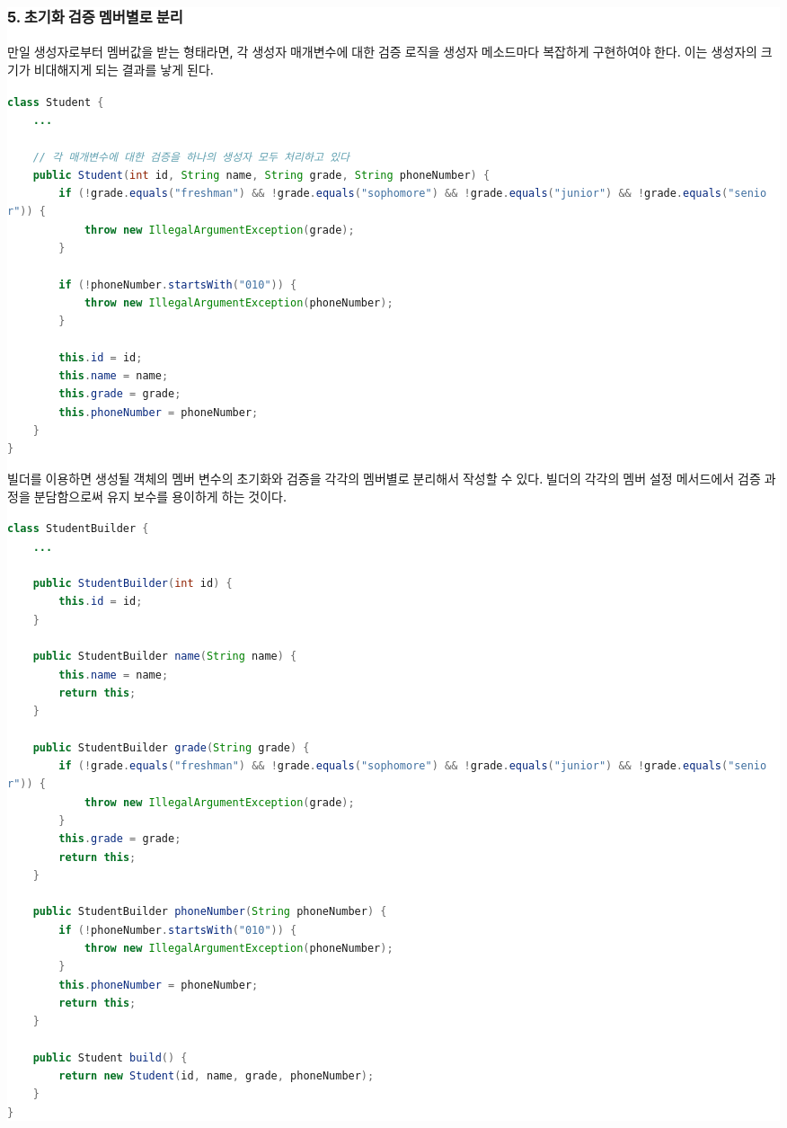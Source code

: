 ### 5. 초기화 검증 멤버별로 분리

만일 생성자로부터 멤버값을 받는 형태라면, 각 생성자 매개변수에 대한 검증 로직을 생성자 메소드마다 복잡하게 구현하여야 한다. 이는 생성자의 크기가 비대해지게 되는 결과를 낳게 된다.
```java
class Student {
	...

	// 각 매개변수에 대한 검증을 하나의 생성자 모두 처리하고 있다
    public Student(int id, String name, String grade, String phoneNumber) {
        if (!grade.equals("freshman") && !grade.equals("sophomore") && !grade.equals("junior") && !grade.equals("senior")) {
            throw new IllegalArgumentException(grade);
        }

        if (!phoneNumber.startsWith("010")) {
            throw new IllegalArgumentException(phoneNumber);
        }

        this.id = id;
        this.name = name;
        this.grade = grade;
        this.phoneNumber = phoneNumber;
    }
}
```

빌더를 이용하면 생성될 객체의 멤버 변수의 초기화와 검증을 각각의 멤버별로 분리해서 작성할 수 있다. 빌더의 각각의 멤버 설정 메서드에서 검증 과정을 분담함으로써 유지 보수를 용이하게 하는 것이다.

```java
class StudentBuilder {
	...

    public StudentBuilder(int id) {
        this.id = id;
    }

    public StudentBuilder name(String name) {
        this.name = name;
        return this;
    }

    public StudentBuilder grade(String grade) {
        if (!grade.equals("freshman") && !grade.equals("sophomore") && !grade.equals("junior") && !grade.equals("senior")) {
            throw new IllegalArgumentException(grade);
        }
        this.grade = grade;
        return this;
    }

    public StudentBuilder phoneNumber(String phoneNumber) {
        if (!phoneNumber.startsWith("010")) {
            throw new IllegalArgumentException(phoneNumber);
        }
        this.phoneNumber = phoneNumber;
        return this;
    }

    public Student build() {
        return new Student(id, name, grade, phoneNumber);
    }
}
```